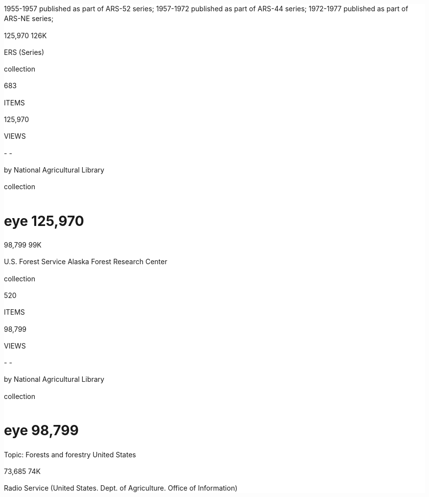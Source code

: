 1955-1957 published as part of ARS-52 series; 1957-1972 published as part of ARS-44 series; 1972-1977 published as part of ARS-NE series;  

125,970 126K

[](/details/usda-ersseries)

ERS (Series)

<span class="sr-only">collection</span>

683

ITEMS

125,970

VIEWS

\- -

<span class="hidden-lists">by</span> <span class="byv" title="National Agricultural Library">National Agricultural Library</span>

<span class="iconochive-collection" aria-hidden="true"></span><span class="sr-only">collection</span>

<span class="iconochive-eye" aria-hidden="true"></span><span class="sr-only">eye</span> 125,970
===============================================================================================

98,799 99K

[](/details/usda-alaskaforestresearchcenter)

U.S. Forest Service Alaska Forest Research Center

<span class="sr-only">collection</span>

520

ITEMS

98,799

VIEWS

\- -

<span class="hidden-lists">by</span> <span class="byv" title="National Agricultural Library">National Agricultural Library</span>

<span class="iconochive-collection" aria-hidden="true"></span><span class="sr-only">collection</span>

<span class="iconochive-eye" aria-hidden="true"></span><span class="sr-only">eye</span> 98,799
==============================================================================================

Topic: Forests and forestry United States  

73,685 74K

[](/details/usda-usdaradioservice)

Radio Service (United States. Dept. of Agriculture. Office of Information)
